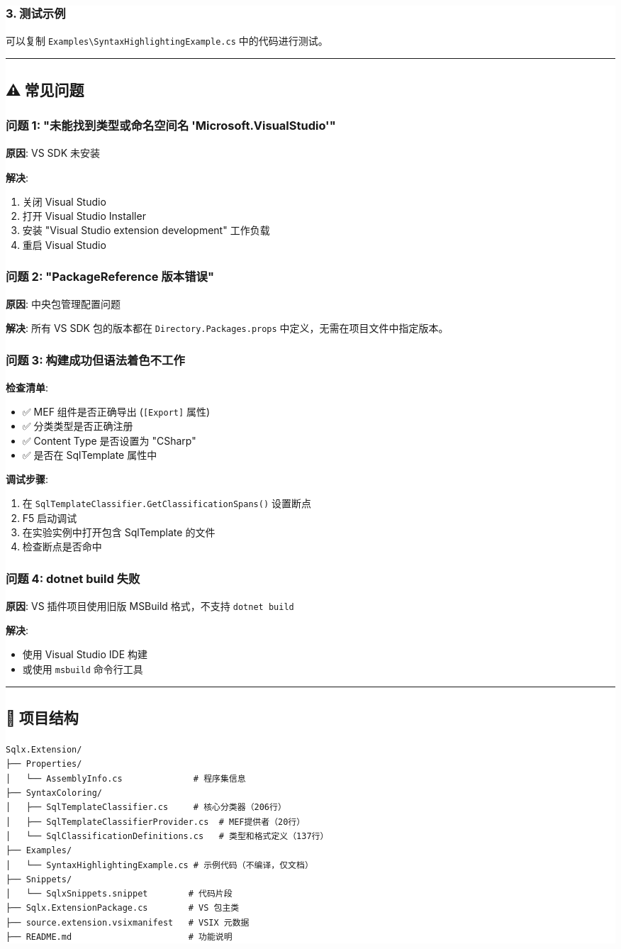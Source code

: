 ### 3. 测试示例

可以复制 `Examples\SyntaxHighlightingExample.cs` 中的代码进行测试。

---

## ⚠️ 常见问题

### 问题 1: "未能找到类型或命名空间名 'Microsoft.VisualStudio'"

**原因**: VS SDK 未安装

**解决**:
1. 关闭 Visual Studio
2. 打开 Visual Studio Installer
3. 安装 "Visual Studio extension development" 工作负载
4. 重启 Visual Studio

### 问题 2: "PackageReference 版本错误"

**原因**: 中央包管理配置问题

**解决**:
所有 VS SDK 包的版本都在 `Directory.Packages.props` 中定义，无需在项目文件中指定版本。

### 问题 3: 构建成功但语法着色不工作

**检查清单**:
- ✅ MEF 组件是否正确导出 (`[Export]` 属性)
- ✅ 分类类型是否正确注册
- ✅ Content Type 是否设置为 "CSharp"
- ✅ 是否在 SqlTemplate 属性中

**调试步骤**:
1. 在 `SqlTemplateClassifier.GetClassificationSpans()` 设置断点
2. F5 启动调试
3. 在实验实例中打开包含 SqlTemplate 的文件
4. 检查断点是否命中

### 问题 4: dotnet build 失败

**原因**: VS 插件项目使用旧版 MSBuild 格式，不支持 `dotnet build`

**解决**: 
- 使用 Visual Studio IDE 构建
- 或使用 `msbuild` 命令行工具

---

## 📝 项目结构

```
Sqlx.Extension/
├── Properties/
│   └── AssemblyInfo.cs              # 程序集信息
├── SyntaxColoring/
│   ├── SqlTemplateClassifier.cs     # 核心分类器（206行）
│   ├── SqlTemplateClassifierProvider.cs  # MEF提供者（20行）
│   └── SqlClassificationDefinitions.cs   # 类型和格式定义（137行）
├── Examples/
│   └── SyntaxHighlightingExample.cs # 示例代码（不编译，仅文档）
├── Snippets/
│   └── SqlxSnippets.snippet        # 代码片段
├── Sqlx.ExtensionPackage.cs        # VS 包主类
├── source.extension.vsixmanifest   # VSIX 元数据
├── README.md                       # 功能说明
```